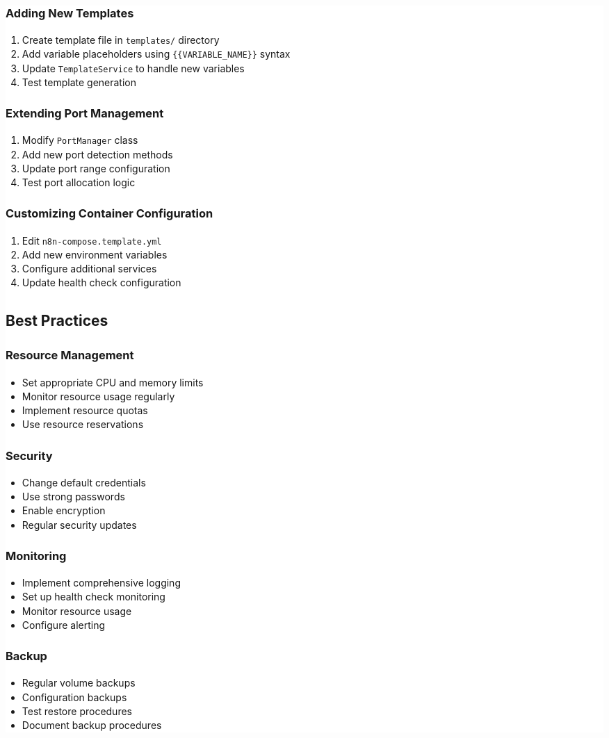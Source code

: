 ### Adding New Templates

1. Create template file in `templates/` directory
2. Add variable placeholders using `{{VARIABLE_NAME}}` syntax
3. Update `TemplateService` to handle new variables
4. Test template generation

### Extending Port Management

1. Modify `PortManager` class
2. Add new port detection methods
3. Update port range configuration
4. Test port allocation logic

### Customizing Container Configuration

1. Edit `n8n-compose.template.yml`
2. Add new environment variables
3. Configure additional services
4. Update health check configuration

## Best Practices

### Resource Management

- Set appropriate CPU and memory limits
- Monitor resource usage regularly
- Implement resource quotas
- Use resource reservations

### Security

- Change default credentials
- Use strong passwords
- Enable encryption
- Regular security updates

### Monitoring

- Implement comprehensive logging
- Set up health check monitoring
- Monitor resource usage
- Configure alerting

### Backup

- Regular volume backups
- Configuration backups
- Test restore procedures
- Document backup procedures
